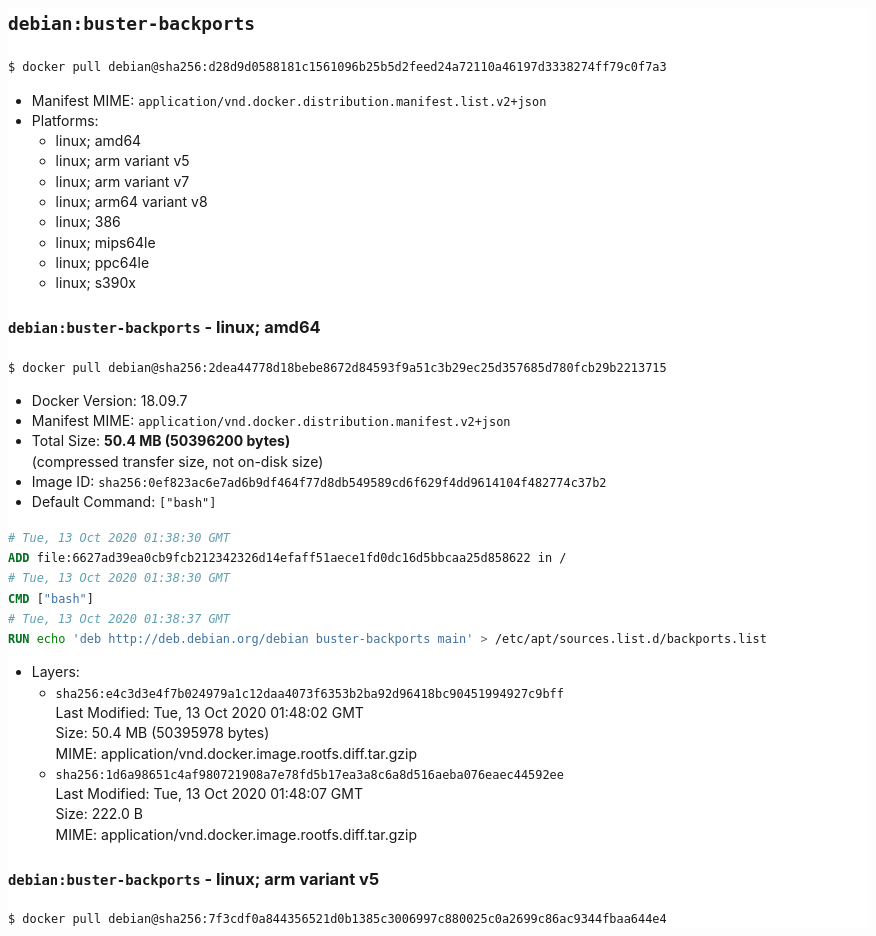 ## `debian:buster-backports`

```console
$ docker pull debian@sha256:d28d9d0588181c1561096b25b5d2feed24a72110a46197d3338274ff79c0f7a3
```

-	Manifest MIME: `application/vnd.docker.distribution.manifest.list.v2+json`
-	Platforms:
	-	linux; amd64
	-	linux; arm variant v5
	-	linux; arm variant v7
	-	linux; arm64 variant v8
	-	linux; 386
	-	linux; mips64le
	-	linux; ppc64le
	-	linux; s390x

### `debian:buster-backports` - linux; amd64

```console
$ docker pull debian@sha256:2dea44778d18bebe8672d84593f9a51c3b29ec25d357685d780fcb29b2213715
```

-	Docker Version: 18.09.7
-	Manifest MIME: `application/vnd.docker.distribution.manifest.v2+json`
-	Total Size: **50.4 MB (50396200 bytes)**  
	(compressed transfer size, not on-disk size)
-	Image ID: `sha256:0ef823ac6e7ad6b9df464f77d8db549589cd6f629f4dd9614104f482774c37b2`
-	Default Command: `["bash"]`

```dockerfile
# Tue, 13 Oct 2020 01:38:30 GMT
ADD file:6627ad39ea0cb9fcb212342326d14efaff51aece1fd0dc16d5bbcaa25d858622 in / 
# Tue, 13 Oct 2020 01:38:30 GMT
CMD ["bash"]
# Tue, 13 Oct 2020 01:38:37 GMT
RUN echo 'deb http://deb.debian.org/debian buster-backports main' > /etc/apt/sources.list.d/backports.list
```

-	Layers:
	-	`sha256:e4c3d3e4f7b024979a1c12daa4073f6353b2ba92d96418bc90451994927c9bff`  
		Last Modified: Tue, 13 Oct 2020 01:48:02 GMT  
		Size: 50.4 MB (50395978 bytes)  
		MIME: application/vnd.docker.image.rootfs.diff.tar.gzip
	-	`sha256:1d6a98651c4af980721908a7e78fd5b17ea3a8c6a8d516aeba076eaec44592ee`  
		Last Modified: Tue, 13 Oct 2020 01:48:07 GMT  
		Size: 222.0 B  
		MIME: application/vnd.docker.image.rootfs.diff.tar.gzip

### `debian:buster-backports` - linux; arm variant v5

```console
$ docker pull debian@sha256:7f3cdf0a844356521d0b1385c3006997c880025c0a2699c86ac9344fbaa644e4
```
